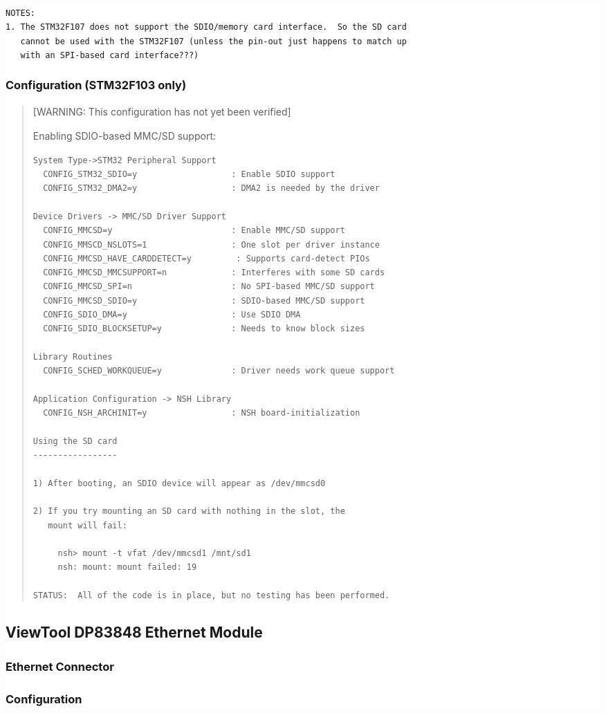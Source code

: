 
    NOTES:
    1. The STM32F107 does not support the SDIO/memory card interface.  So the SD card
       cannot be used with the STM32F107 (unless the pin-out just happens to match up
       with an SPI-based card interface???)

### Configuration (STM32F103 only)

> \[WARNING: This configuration has not yet been verified\]
>
> Enabling SDIO-based MMC/SD support:
>
>     System Type->STM32 Peripheral Support
>       CONFIG_STM32_SDIO=y                   : Enable SDIO support
>       CONFIG_STM32_DMA2=y                   : DMA2 is needed by the driver
>
>     Device Drivers -> MMC/SD Driver Support
>       CONFIG_MMCSD=y                        : Enable MMC/SD support
>       CONFIG_MMSCD_NSLOTS=1                 : One slot per driver instance
>       CONFIG_MMCSD_HAVE_CARDDETECT=y         : Supports card-detect PIOs
>       CONFIG_MMCSD_MMCSUPPORT=n             : Interferes with some SD cards
>       CONFIG_MMCSD_SPI=n                    : No SPI-based MMC/SD support
>       CONFIG_MMCSD_SDIO=y                   : SDIO-based MMC/SD support
>       CONFIG_SDIO_DMA=y                     : Use SDIO DMA
>       CONFIG_SDIO_BLOCKSETUP=y              : Needs to know block sizes
>
>     Library Routines
>       CONFIG_SCHED_WORKQUEUE=y              : Driver needs work queue support
>
>     Application Configuration -> NSH Library
>       CONFIG_NSH_ARCHINIT=y                 : NSH board-initialization
>
>     Using the SD card
>     -----------------
>
>     1) After booting, an SDIO device will appear as /dev/mmcsd0
>
>     2) If you try mounting an SD card with nothing in the slot, the
>        mount will fail:
>
>          nsh> mount -t vfat /dev/mmcsd1 /mnt/sd1
>          nsh: mount: mount failed: 19
>
>     STATUS:  All of the code is in place, but no testing has been performed.

ViewTool DP83848 Ethernet Module
--------------------------------

### Ethernet Connector

### Configuration
